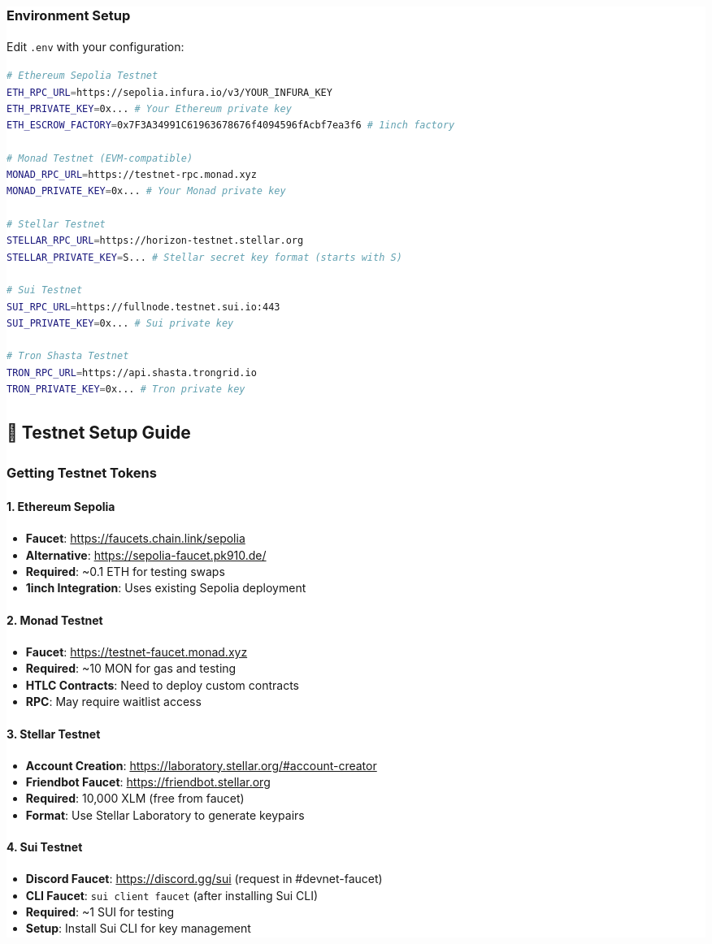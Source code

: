 ### Environment Setup

Edit `.env` with your configuration:

```bash
# Ethereum Sepolia Testnet
ETH_RPC_URL=https://sepolia.infura.io/v3/YOUR_INFURA_KEY
ETH_PRIVATE_KEY=0x... # Your Ethereum private key
ETH_ESCROW_FACTORY=0x7F3A34991C61963678676f4094596fAcbf7ea3f6 # 1inch factory

# Monad Testnet (EVM-compatible)
MONAD_RPC_URL=https://testnet-rpc.monad.xyz
MONAD_PRIVATE_KEY=0x... # Your Monad private key

# Stellar Testnet
STELLAR_RPC_URL=https://horizon-testnet.stellar.org
STELLAR_PRIVATE_KEY=S... # Stellar secret key format (starts with S)

# Sui Testnet
SUI_RPC_URL=https://fullnode.testnet.sui.io:443
SUI_PRIVATE_KEY=0x... # Sui private key

# Tron Shasta Testnet
TRON_RPC_URL=https://api.shasta.trongrid.io
TRON_PRIVATE_KEY=0x... # Tron private key
```

## 🧪 Testnet Setup Guide

### Getting Testnet Tokens

#### 1. Ethereum Sepolia
- **Faucet**: https://faucets.chain.link/sepolia
- **Alternative**: https://sepolia-faucet.pk910.de/
- **Required**: ~0.1 ETH for testing swaps
- **1inch Integration**: Uses existing Sepolia deployment

#### 2. Monad Testnet
- **Faucet**: https://testnet-faucet.monad.xyz
- **Required**: ~10 MON for gas and testing
- **HTLC Contracts**: Need to deploy custom contracts
- **RPC**: May require waitlist access

#### 3. Stellar Testnet
- **Account Creation**: https://laboratory.stellar.org/#account-creator
- **Friendbot Faucet**: https://friendbot.stellar.org
- **Required**: 10,000 XLM (free from faucet)
- **Format**: Use Stellar Laboratory to generate keypairs

#### 4. Sui Testnet
- **Discord Faucet**: https://discord.gg/sui (request in #devnet-faucet)
- **CLI Faucet**: `sui client faucet` (after installing Sui CLI)
- **Required**: ~1 SUI for testing
- **Setup**: Install Sui CLI for key management
